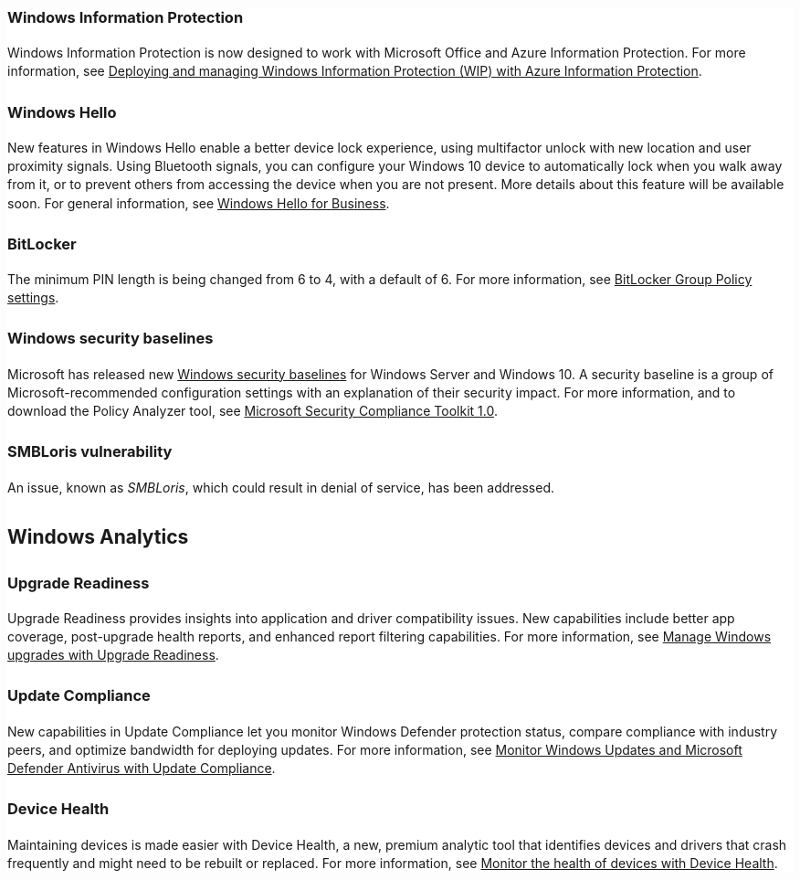 ### Windows Information Protection

Windows Information Protection is now designed to work with Microsoft Office and Azure Information Protection. For more information, see [Deploying and managing Windows Information Protection (WIP) with Azure Information Protection](https://myignite.microsoft.com/sessions/53660?source=sessions).

### Windows Hello

New features in Windows Hello  enable a better device lock experience, using multifactor unlock with new location and user proximity signals. Using Bluetooth signals, you can configure your Windows 10 device to automatically lock when you walk away from it, or to prevent others from accessing the device when  you are not present. More details about this feature will be available soon. For general information, see [Windows Hello for Business](/windows/access-protection/hello-for-business/hello-identity-verification).

### BitLocker

The minimum PIN length is being changed from 6 to 4, with a default of 6. For more information, see [BitLocker Group Policy settings](/windows/device-security/bitlocker/bitlocker-group-policy-settings#bkmk-unlockpol3).

### Windows security baselines

Microsoft has released new [Windows security baselines](/windows/device-security/windows-security-baselines) for Windows Server and Windows 10. A security baseline is a group of Microsoft-recommended configuration settings with an explanation of their security impact. For more information, and to download the Policy Analyzer tool, see [Microsoft Security Compliance Toolkit 1.0](/windows/device-security/security-compliance-toolkit-10).

### SMBLoris vulnerability
An issue, known as _SMBLoris_, which could result in denial of service, has been addressed.


## Windows Analytics

### Upgrade Readiness

Upgrade Readiness provides insights into application and driver compatibility issues. New capabilities include better app coverage, post-upgrade health reports, and enhanced report filtering capabilities. For more information, see [Manage Windows upgrades with Upgrade Readiness](/windows/deployment/upgrade/manage-windows-upgrades-with-upgrade-readiness).

### Update Compliance

New capabilities in Update Compliance let you monitor Windows Defender protection status, compare compliance with industry peers, and optimize bandwidth for deploying updates. For more information, see [Monitor Windows Updates and Microsoft Defender Antivirus with Update Compliance](/windows/deployment/update/update-compliance-monitor).

### Device Health

Maintaining devices is made easier with Device Health, a new, premium analytic tool that identifies devices and drivers that crash frequently and might need to be rebuilt or replaced. For more information, see [Monitor the health of devices with Device Health](/windows/deployment/update/device-health-monitor).
